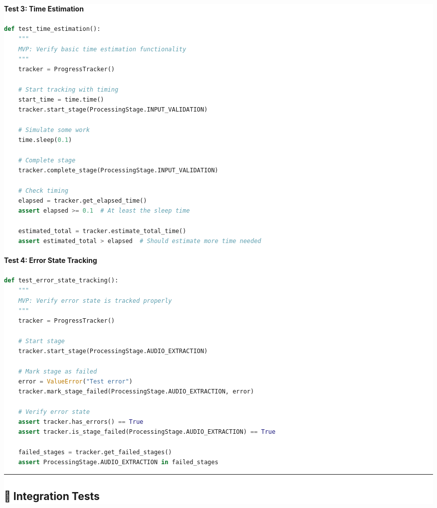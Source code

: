 #### Test 3: Time Estimation
```python
def test_time_estimation():
    """
    MVP: Verify basic time estimation functionality
    """
    tracker = ProgressTracker()
    
    # Start tracking with timing
    start_time = time.time()
    tracker.start_stage(ProcessingStage.INPUT_VALIDATION)
    
    # Simulate some work
    time.sleep(0.1)
    
    # Complete stage
    tracker.complete_stage(ProcessingStage.INPUT_VALIDATION)
    
    # Check timing
    elapsed = tracker.get_elapsed_time()
    assert elapsed >= 0.1  # At least the sleep time
    
    estimated_total = tracker.estimate_total_time()
    assert estimated_total > elapsed  # Should estimate more time needed
```

#### Test 4: Error State Tracking
```python
def test_error_state_tracking():
    """
    MVP: Verify error state is tracked properly
    """
    tracker = ProgressTracker()
    
    # Start stage
    tracker.start_stage(ProcessingStage.AUDIO_EXTRACTION)
    
    # Mark stage as failed
    error = ValueError("Test error")
    tracker.mark_stage_failed(ProcessingStage.AUDIO_EXTRACTION, error)
    
    # Verify error state
    assert tracker.has_errors() == True
    assert tracker.is_stage_failed(ProcessingStage.AUDIO_EXTRACTION) == True
    
    failed_stages = tracker.get_failed_stages()
    assert ProcessingStage.AUDIO_EXTRACTION in failed_stages
```

---

## 🔗 Integration Tests
